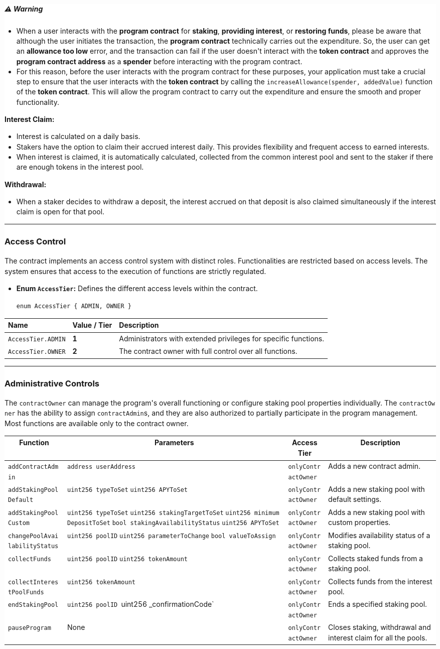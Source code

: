 ##### :warning: Warning
- When a user interacts with the **program contract** for **staking**, **providing interest**, or **restoring funds**, please be aware that although the user initiates the transaction, the **program contract** technically carries out the expenditure. So, the user can get an **allowance too low** error, and the transaction can fail if the user doesn't interact with the **token contract** and approves the **program contract address** as a **spender** before interacting with the program contract.
- For this reason, before the user interacts with the program contract for these purposes, your application must take a crucial step to ensure that the user interacts with the **token contract** by calling the `increaseAllowance(spender, addedValue)` function of the **token contract**. This will allow the program contract to carry out the expenditure and ensure the smooth and proper functionality.


**Interest Claim:**
- Interest is calculated on a daily basis.
- Stakers have the option to claim their accrued interest daily. This provides flexibility and frequent access to earned interests.
- When interest is claimed, it is automatically calculated, collected from the common interest pool and sent to the staker if there are enough tokens in the interest pool.


 **Withdrawal:**
- When a staker decides to withdraw a deposit, the interest accrued on that deposit is also claimed simultaneously if the interest claim is open for that pool.

---
### Access Control
The contract implements an access control system with distinct roles. Functionalities are restricted based on access levels. The system ensures that access to the execution of functions are strictly regulated.

- **Enum `AccessTier`:** Defines the different access levels within the contract.
  ```solidity
  enum AccessTier { ADMIN, OWNER }
  ```

| Name                          | Value / Tier | Description                                                                                       |
|:------------------------------|:-------------|:--------------------------------------------------------------------------------------------------|
| `AccessTier.ADMIN`            | **1**        | Administrators with extended privileges for specific functions.                                   |
| `AccessTier.OWNER`            | **2**        | The contract owner with full control over all functions.                                          |

---
### Administrative Controls
The `contractOwner` can manage the program's overall functioning or configure staking pool properties individually. The `contractOwner` has the ability to assign `contractAdmin`s, and they are also authorized to partially participate in the program management. Most functions are available only to the contract owner.

| Function                          | Parameters                                                                                                     | Access Tier      | Description                                                                                                  |
|-----------------------------------|-----------------------------------------------------------------------------------------------------------------|------------------|--------------------------------------------------------------------------------------------------------------|
| `addContractAdmin`                | `address userAddress`                                                                                           | `onlyContractOwner` | Adds a new contract admin.                                                                           |
| `addStakingPoolDefault`           | `uint256 typeToSet` `uint256 APYToSet`                                                                           | `onlyContractOwner` | Adds a new staking pool with default settings.                                                                       |
| `addStakingPoolCustom`           | `uint256 typeToSet` `uint256 stakingTargetToSet` `uint256 minimumDepositToSet` `bool stakingAvailabilityStatus` `uint256 APYToSet`                                                                           | `onlyContractOwner` | Adds a new staking pool with custom properties.                                                                       |
| `changePoolAvailabilityStatus`    | `uint256 poolID` `uint256 parameterToChange` `bool valueToAssign`                                                 | `onlyContractOwner`        | Modifies availability status of a staking pool.                                                                     |
| `collectFunds`                    | `uint256 poolID` `uint256 tokenAmount`                                                                           | `onlyContractOwner`        | Collects staked funds from a staking pool.                                                                           |
| `collectInterestPoolFunds`        | `uint256 tokenAmount`                                                                                           | `onlyContractOwner`        | Collects funds from the interest pool.                                                                       |
| `endStakingPool`                  | `uint256 poolID `uint256 _confirmationCode`                                                                     | `onlyContractOwner` | Ends a specified staking pool.                                                                               |
| `pauseProgram`                    | None                                                                                                            | `onlyContractOwner` | Closes staking, withdrawal and interest claim for all the pools.                                                                               |